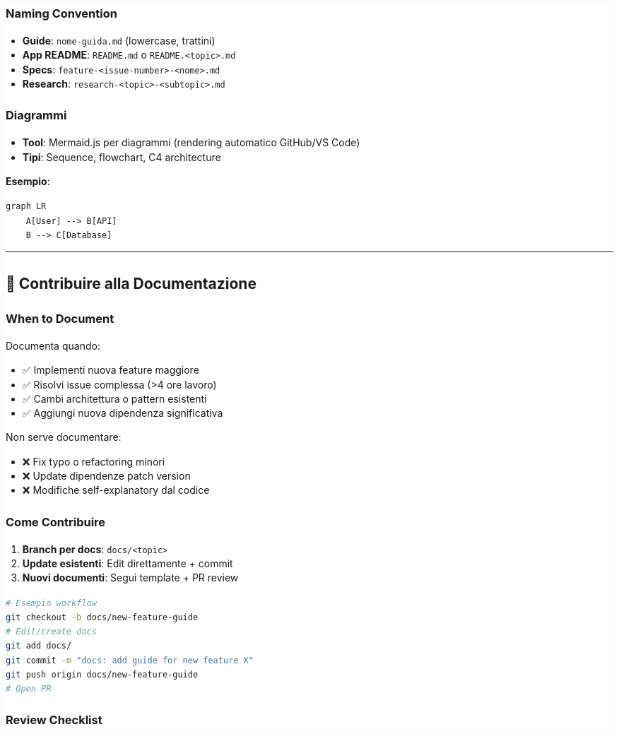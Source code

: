### Naming Convention

- **Guide**: `nome-guida.md` (lowercase, trattini)
- **App README**: `README.md` o `README.<topic>.md`
- **Specs**: `feature-<issue-number>-<nome>.md`
- **Research**: `research-<topic>-<subtopic>.md`

### Diagrammi

- **Tool**: Mermaid.js per diagrammi (rendering automatico GitHub/VS Code)
- **Tipi**: Sequence, flowchart, C4 architecture

**Esempio**:
```mermaid
graph LR
    A[User] --> B[API]
    B --> C[Database]
```

---

## 🤝 Contribuire alla Documentazione

### When to Document

Documenta quando:
- ✅ Implementi nuova feature maggiore
- ✅ Risolvi issue complessa (>4 ore lavoro)
- ✅ Cambi architettura o pattern esistenti
- ✅ Aggiungi nuova dipendenza significativa

Non serve documentare:
- ❌ Fix typo o refactoring minori
- ❌ Update dipendenze patch version
- ❌ Modifiche self-explanatory dal codice

### Come Contribuire

1. **Branch per docs**: `docs/<topic>`
2. **Update esistenti**: Edit direttamente + commit
3. **Nuovi documenti**: Segui template + PR review

```bash
# Esempio workflow
git checkout -b docs/new-feature-guide
# Edit/create docs
git add docs/
git commit -m "docs: add guide for new feature X"
git push origin docs/new-feature-guide
# Open PR
```

### Review Checklist
